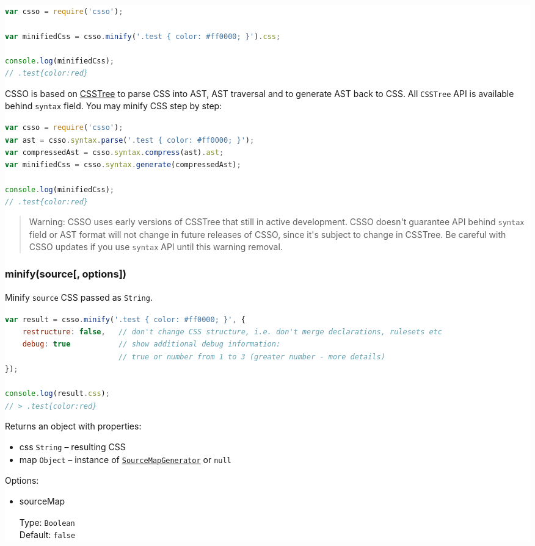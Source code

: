 ```js
var csso = require('csso');

var minifiedCss = csso.minify('.test { color: #ff0000; }').css;

console.log(minifiedCss);
// .test{color:red}
```

CSSO is based on [CSSTree](https://github.com/csstree/csstree) to parse CSS into AST, AST traversal and to generate AST
back to CSS. All `CSSTree` API is available behind `syntax` field. You may minify CSS step by step:

```js
var csso = require('csso');
var ast = csso.syntax.parse('.test { color: #ff0000; }');
var compressedAst = csso.syntax.compress(ast).ast;
var minifiedCss = csso.syntax.generate(compressedAst);

console.log(minifiedCss);
// .test{color:red}
```

> Warning: CSSO uses early versions of CSSTree that still in active development. CSSO doesn't guarantee API behind `syntax` field or AST format will not change in future releases of CSSO, since it's subject to change in CSSTree. Be careful with CSSO updates if you use `syntax` API until this warning removal.

### minify(source[, options])

Minify `source` CSS passed as `String`.

```js
var result = csso.minify('.test { color: #ff0000; }', {
    restructure: false,   // don't change CSS structure, i.e. don't merge declarations, rulesets etc
    debug: true           // show additional debug information:
                          // true or number from 1 to 3 (greater number - more details)
});

console.log(result.css);
// > .test{color:red}
```

Returns an object with properties:

- css `String` – resulting CSS
- map `Object` – instance of [`SourceMapGenerator`](https://github.com/mozilla/source-map#sourcemapgenerator) or `null`

Options:

- sourceMap

  Type: `Boolean`  
  Default: `false`
